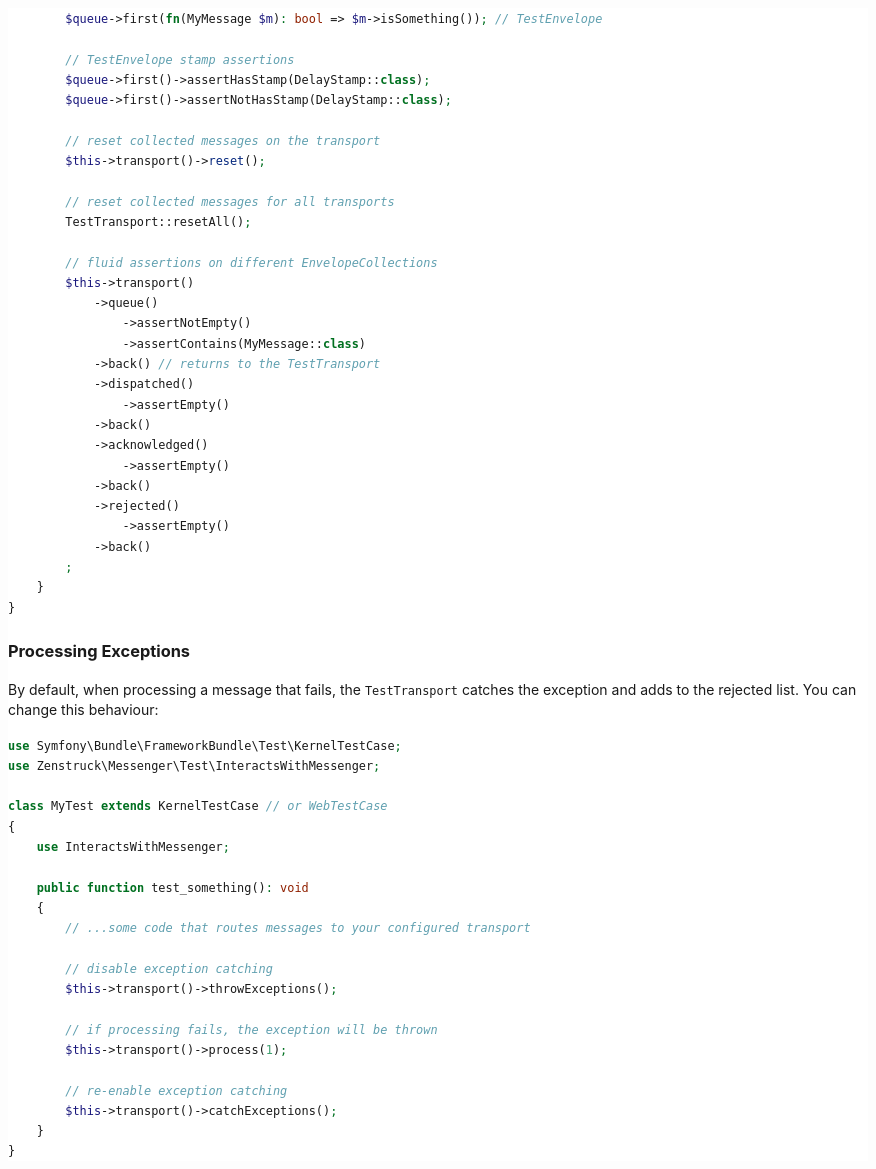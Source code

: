 ```php
        $queue->first(fn(MyMessage $m): bool => $m->isSomething()); // TestEnvelope

        // TestEnvelope stamp assertions
        $queue->first()->assertHasStamp(DelayStamp::class);
        $queue->first()->assertNotHasStamp(DelayStamp::class);

        // reset collected messages on the transport
        $this->transport()->reset();

        // reset collected messages for all transports
        TestTransport::resetAll();

        // fluid assertions on different EnvelopeCollections
        $this->transport()
            ->queue()
                ->assertNotEmpty()
                ->assertContains(MyMessage::class)
            ->back() // returns to the TestTransport
            ->dispatched()
                ->assertEmpty()
            ->back()
            ->acknowledged()
                ->assertEmpty()
            ->back()
            ->rejected()
                ->assertEmpty()
            ->back()
        ;
    }
}
```

### Processing Exceptions

By default, when processing a message that fails, the `TestTransport` catches
the exception and adds to the rejected list. You can change this behaviour:

```php
use Symfony\Bundle\FrameworkBundle\Test\KernelTestCase;
use Zenstruck\Messenger\Test\InteractsWithMessenger;

class MyTest extends KernelTestCase // or WebTestCase
{
    use InteractsWithMessenger;

    public function test_something(): void
    {
        // ...some code that routes messages to your configured transport

        // disable exception catching
        $this->transport()->throwExceptions();

        // if processing fails, the exception will be thrown
        $this->transport()->process(1);

        // re-enable exception catching
        $this->transport()->catchExceptions();
    }
}
```
